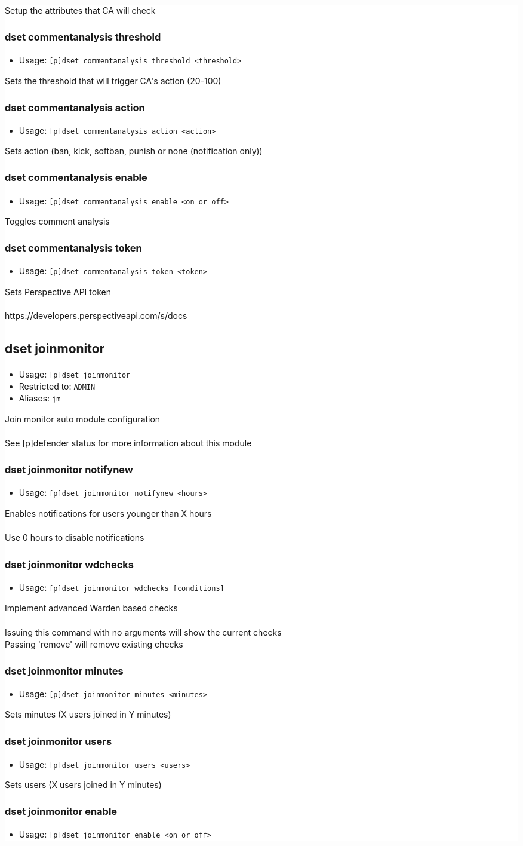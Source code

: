 Setup the attributes that CA will check

### dset commentanalysis threshold
 - Usage: `[p]dset commentanalysis threshold <threshold> `

Sets the threshold that will trigger CA's action (20-100)

### dset commentanalysis action
 - Usage: `[p]dset commentanalysis action <action> `

Sets action (ban, kick, softban, punish or none (notification only))

### dset commentanalysis enable
 - Usage: `[p]dset commentanalysis enable <on_or_off> `

Toggles comment analysis

### dset commentanalysis token
 - Usage: `[p]dset commentanalysis token <token> `

Sets Perspective API token<br/><br/>https://developers.perspectiveapi.com/s/docs

## dset joinmonitor
 - Usage: `[p]dset joinmonitor `
 - Restricted to: `ADMIN`
 - Aliases: `jm`

Join monitor auto module configuration<br/><br/>See [p]defender status for more information about this module

### dset joinmonitor notifynew
 - Usage: `[p]dset joinmonitor notifynew <hours> `

Enables notifications for users younger than X hours<br/><br/>Use 0 hours to disable notifications

### dset joinmonitor wdchecks
 - Usage: `[p]dset joinmonitor wdchecks [conditions] `

Implement advanced Warden based checks<br/><br/>Issuing this command with no arguments will show the current checks<br/>Passing 'remove' will remove existing checks

### dset joinmonitor minutes
 - Usage: `[p]dset joinmonitor minutes <minutes> `

Sets minutes (X users joined in Y minutes)

### dset joinmonitor users
 - Usage: `[p]dset joinmonitor users <users> `

Sets users (X users joined in Y minutes)

### dset joinmonitor enable
 - Usage: `[p]dset joinmonitor enable <on_or_off> `
